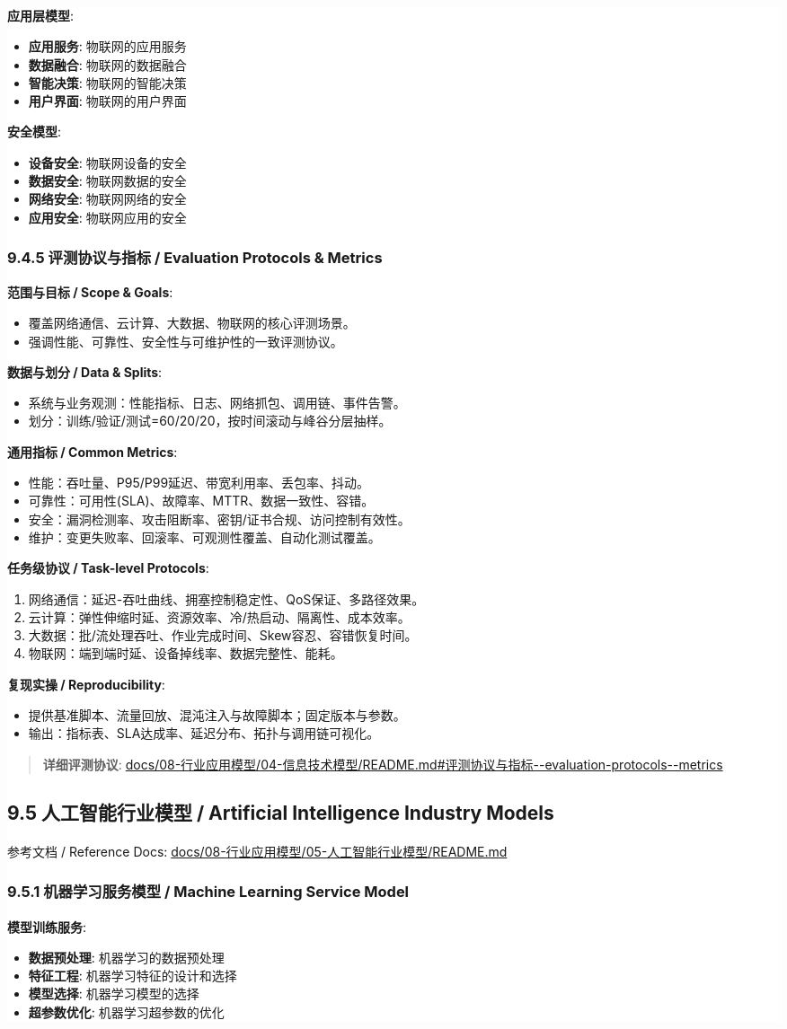 **应用层模型**:

- **应用服务**: 物联网的应用服务
- **数据融合**: 物联网的数据融合
- **智能决策**: 物联网的智能决策
- **用户界面**: 物联网的用户界面

**安全模型**:

- **设备安全**: 物联网设备的安全
- **数据安全**: 物联网数据的安全
- **网络安全**: 物联网网络的安全
- **应用安全**: 物联网应用的安全

### 9.4.5 评测协议与指标 / Evaluation Protocols & Metrics

**范围与目标 / Scope & Goals**:

- 覆盖网络通信、云计算、大数据、物联网的核心评测场景。
- 强调性能、可靠性、安全性与可维护性的一致评测协议。

**数据与划分 / Data & Splits**:

- 系统与业务观测：性能指标、日志、网络抓包、调用链、事件告警。
- 划分：训练/验证/测试=60/20/20，按时间滚动与峰谷分层抽样。

**通用指标 / Common Metrics**:

- 性能：吞吐量、P95/P99延迟、带宽利用率、丢包率、抖动。
- 可靠性：可用性(SLA)、故障率、MTTR、数据一致性、容错。
- 安全：漏洞检测率、攻击阻断率、密钥/证书合规、访问控制有效性。
- 维护：变更失败率、回滚率、可观测性覆盖、自动化测试覆盖。

**任务级协议 / Task-level Protocols**:

1) 网络通信：延迟-吞吐曲线、拥塞控制稳定性、QoS保证、多路径效果。
2) 云计算：弹性伸缩时延、资源效率、冷/热启动、隔离性、成本效率。
3) 大数据：批/流处理吞吐、作业完成时间、Skew容忍、容错恢复时间。
4) 物联网：端到端时延、设备掉线率、数据完整性、能耗。

**复现实操 / Reproducibility**:

- 提供基准脚本、流量回放、混沌注入与故障脚本；固定版本与参数。
- 输出：指标表、SLA达成率、延迟分布、拓扑与调用链可视化。

> **详细评测协议**: [docs/08-行业应用模型/04-信息技术模型/README.md#评测协议与指标--evaluation-protocols--metrics](../../docs/08-行业应用模型/04-信息技术模型/README.md#评测协议与指标--evaluation-protocols--metrics)

## 9.5 人工智能行业模型 / Artificial Intelligence Industry Models

参考文档 / Reference Docs: [docs/08-行业应用模型/05-人工智能行业模型/README.md](../docs/08-行业应用模型/05-人工智能行业模型/README.md)

### 9.5.1 机器学习服务模型 / Machine Learning Service Model

**模型训练服务**:

- **数据预处理**: 机器学习的数据预处理
- **特征工程**: 机器学习特征的设计和选择
- **模型选择**: 机器学习模型的选择
- **超参数优化**: 机器学习超参数的优化
